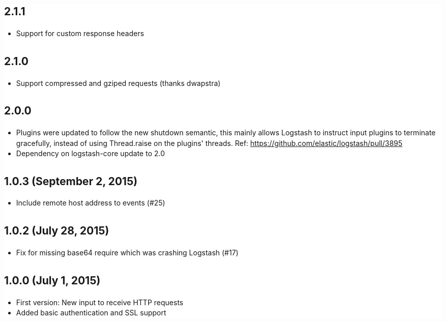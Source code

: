 ## 2.1.1
 - Support for custom response headers

## 2.1.0
 - Support compressed and gziped requests (thanks dwapstra)

## 2.0.0
 - Plugins were updated to follow the new shutdown semantic, this mainly allows Logstash to instruct input plugins to terminate gracefully,
   instead of using Thread.raise on the plugins' threads. Ref: https://github.com/elastic/logstash/pull/3895
 - Dependency on logstash-core update to 2.0

## 1.0.3 (September 2, 2015)
* Include remote host address to events (#25)

## 1.0.2 (July 28, 2015)
* Fix for missing base64 require which was crashing Logstash (#17)

## 1.0.0 (July 1, 2015)

* First version: New input to receive HTTP requests
* Added basic authentication and SSL support
